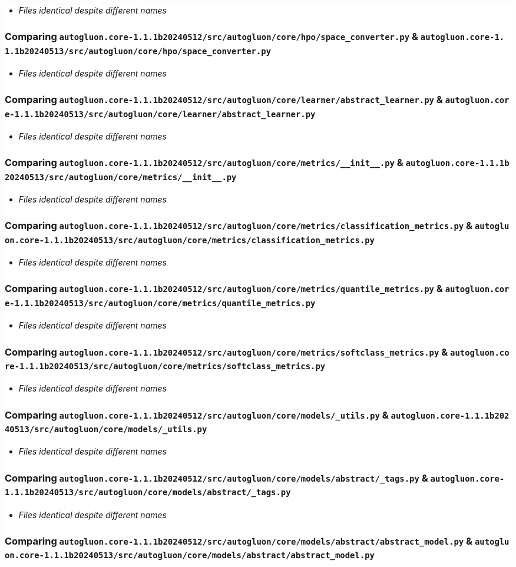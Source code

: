  * *Files identical despite different names*

### Comparing `autogluon.core-1.1.1b20240512/src/autogluon/core/hpo/space_converter.py` & `autogluon.core-1.1.1b20240513/src/autogluon/core/hpo/space_converter.py`

 * *Files identical despite different names*

### Comparing `autogluon.core-1.1.1b20240512/src/autogluon/core/learner/abstract_learner.py` & `autogluon.core-1.1.1b20240513/src/autogluon/core/learner/abstract_learner.py`

 * *Files identical despite different names*

### Comparing `autogluon.core-1.1.1b20240512/src/autogluon/core/metrics/__init__.py` & `autogluon.core-1.1.1b20240513/src/autogluon/core/metrics/__init__.py`

 * *Files identical despite different names*

### Comparing `autogluon.core-1.1.1b20240512/src/autogluon/core/metrics/classification_metrics.py` & `autogluon.core-1.1.1b20240513/src/autogluon/core/metrics/classification_metrics.py`

 * *Files identical despite different names*

### Comparing `autogluon.core-1.1.1b20240512/src/autogluon/core/metrics/quantile_metrics.py` & `autogluon.core-1.1.1b20240513/src/autogluon/core/metrics/quantile_metrics.py`

 * *Files identical despite different names*

### Comparing `autogluon.core-1.1.1b20240512/src/autogluon/core/metrics/softclass_metrics.py` & `autogluon.core-1.1.1b20240513/src/autogluon/core/metrics/softclass_metrics.py`

 * *Files identical despite different names*

### Comparing `autogluon.core-1.1.1b20240512/src/autogluon/core/models/_utils.py` & `autogluon.core-1.1.1b20240513/src/autogluon/core/models/_utils.py`

 * *Files identical despite different names*

### Comparing `autogluon.core-1.1.1b20240512/src/autogluon/core/models/abstract/_tags.py` & `autogluon.core-1.1.1b20240513/src/autogluon/core/models/abstract/_tags.py`

 * *Files identical despite different names*

### Comparing `autogluon.core-1.1.1b20240512/src/autogluon/core/models/abstract/abstract_model.py` & `autogluon.core-1.1.1b20240513/src/autogluon/core/models/abstract/abstract_model.py`
